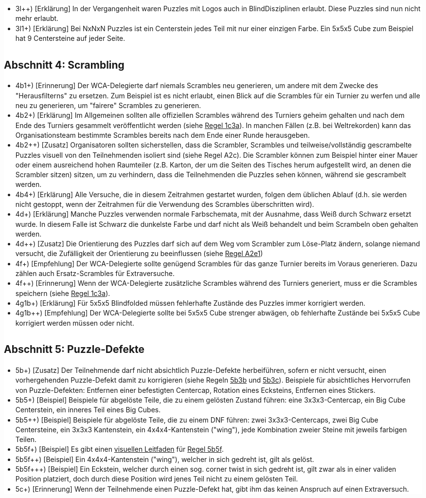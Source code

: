 - 3l++) [Erklärung] In der Vergangenheit waren Puzzles mit Logos auch in BlindDisziplinen erlaubt. Diese Puzzles sind nun nicht mehr erlaubt.
- 3l1+) [Erklärung] Bei NxNxN Puzzles ist ein Centerstein jedes Teil mit nur einer einzigen Farbe. Ein 5x5x5 Cube zum Beispiel hat 9 Centersteine auf jeder Seite.


## <article-4><scrambling><scrambling> Abschnitt 4: Scrambling

- 4b1+) [Erinnerung] Der WCA-Delegierte darf niemals Scrambles neu generieren, um andere mit dem Zwecke des "Herausfilterns" zu ersetzen. Zum Beispiel ist es nicht erlaubt, einen Blick auf die Scrambles für ein Turnier zu werfen und alle neu zu generieren, um "fairere" Scrambles zu generieren.
- 4b2+) [Erklärung] Im Allgemeinen sollten alle offiziellen Scrambles während des Turniers geheim gehalten und nach dem Ende des Turniers gesammelt veröffentlicht werden (siehe [Regel 1c3a](regulations:regulation:1c3a)). In manchen Fällen (z.B. bei Weltrekorden) kann das Organisationsteam bestimmte Scrambles bereits nach dem Ende einer Runde herausgeben.
- 4b2++) [Zusatz] Organisatoren sollten sicherstellen, dass die Scrambler, Scrambles und teilweise/vollständig gescrambelte Puzzles visuell von den Teilnehmenden isoliert sind (siehe Regel A2c). Die Scrambler können zum Beispiel hinter einer Mauer oder einem ausreichend hohen Raumteiler (z.B. Karton, der um die Seiten des Tisches herum aufgestellt wird, an denen die Scrambler sitzen) sitzen, um zu verhindern, dass die Teilnehmenden die Puzzles sehen können, während sie gescrambelt werden.
- 4b4+) [Erklärung] Alle Versuche, die in diesem Zeitrahmen gestartet wurden, folgen dem üblichen Ablauf (d.h. sie werden nicht gestoppt, wenn der Zeitrahmen für die Verwendung des Scrambles überschritten wird).
- 4d+) [Erklärung] Manche Puzzles verwenden normale Farbschemata, mit der Ausnahme, dass Weiß durch Schwarz ersetzt wurde. In diesem Falle ist Schwarz die dunkelste Farbe und darf nicht als Weiß behandelt und beim Scrambeln oben gehalten werden.
- 4d++) [Zusatz] Die Orientierung des Puzzles darf sich auf dem Weg vom Scrambler zum Löse-Platz ändern, solange niemand versucht, die Zufälligkeit der Orientierung zu beeinflussen (siehe [Regel A2e1](regulations:regulation:A2e1))
- 4f+) [Empfehlung] Der WCA-Delegierte sollte genügend Scrambles für das ganze Turnier bereits im Voraus generieren. Dazu zählen auch Ersatz-Scrambles für Extraversuche.
- 4f++) [Erinnerung] Wenn der WCA-Delegierte zusätzliche Scrambles während des Turniers generiert, muss er die Scrambles speichern (siehe [Regel 1c3a](regulations:regulation:1c3a)).
- 4g1b+) [Erklärung] Für 5x5x5 Blindfolded müssen fehlerhafte Zustände des Puzzles immer korrigiert werden.
- 4g1b++) [Empfehlung] Der WCA-Delegierte sollte bei 5x5x5 Cube strenger abwägen, ob fehlerhafte Zustände bei 5x5x5 Cube korrigiert werden müssen oder nicht.


## <article-5><puzzle-defects><puzzledefects> Abschnitt 5: Puzzle-Defekte

- 5b+) [Zusatz] Der Teilnehmende darf nicht absichtlich Puzzle-Defekte herbeiführen, sofern er nicht versucht, einen vorhergehenden Puzzle-Defekt damit zu korrigieren (siehe Regeln [5b3b](regulations:regulation:5b3b) und [5b3c](regulations:regulation:5b3c)). Beispiele für absichtliches Hervorrufen von Puzzle-Defekten: Entfernen einer befestigten Centercap, Rotation eines Ecksteins, Entfernen eines Stickers.
- 5b5+) [Beispiel] Beispiele für abgelöste Teile, die zu einem gelösten Zustand führen: eine 3x3x3-Centercap, ein Big Cube Centerstein, ein inneres Teil eines Big Cubes.
- 5b5++) [Beispiel] Beispiele für abgelöste Teile, die zu einem DNF führen: zwei 3x3x3-Centercaps, zwei Big Cube Centersteine, ein 3x3x3 Kantenstein, ein 4x4x4-Kantenstein ("wing"), jede Kombination zweier Steine mit jeweils farbigen Teilen.
- 5b5f+) [Beispiel] Es gibt einen [visuellen Leitfaden](https://drive.google.com/file/d/15XszaCGNvy3Dk6X6qERzZWZaDH1RH04z/view) für [Regel 5b5f](regulations:regulation:5b5f).
- 5b5f++) [Beispiel] Ein 4x4x4-Kantenstein ("wing"), welcher in sich gedreht ist, gilt als gelöst.
- 5b5f+++) [Beispiel] Ein Eckstein, welcher durch einen sog. corner twist in sich gedreht ist, gilt zwar als in einer validen Position platziert, doch durch diese Position wird jenes Teil nicht zu einem gelösten Teil.
- 5c+) [Erinnerung] Wenn der Teilnehmende einen Puzzle-Defekt hat, gibt ihm das keinen Anspruch auf einen Extraversuch.
